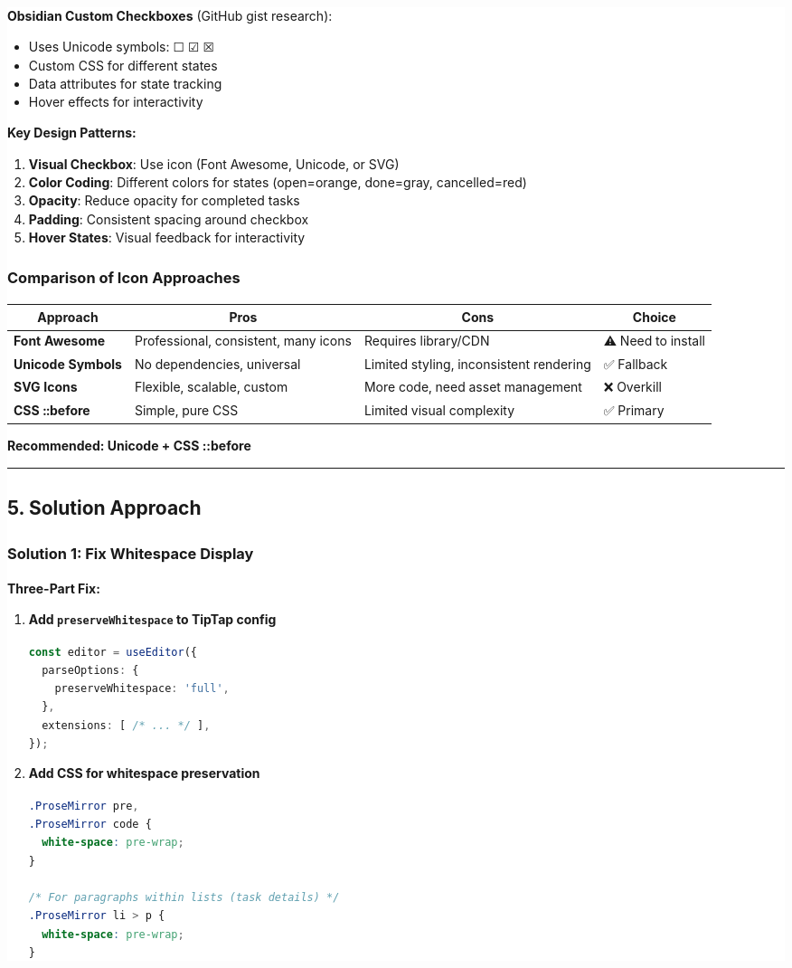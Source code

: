 **Obsidian Custom Checkboxes** (GitHub gist research):
- Uses Unicode symbols: ☐ ☑ ☒
- Custom CSS for different states
- Data attributes for state tracking
- Hover effects for interactivity

**Key Design Patterns:**
1. **Visual Checkbox**: Use icon (Font Awesome, Unicode, or SVG)
2. **Color Coding**: Different colors for states (open=orange, done=gray, cancelled=red)
3. **Opacity**: Reduce opacity for completed tasks
4. **Padding**: Consistent spacing around checkbox
5. **Hover States**: Visual feedback for interactivity

### Comparison of Icon Approaches

| Approach | Pros | Cons | Choice |
|----------|------|------|--------|
| **Font Awesome** | Professional, consistent, many icons | Requires library/CDN | ⚠️ Need to install |
| **Unicode Symbols** | No dependencies, universal | Limited styling, inconsistent rendering | ✅ Fallback |
| **SVG Icons** | Flexible, scalable, custom | More code, need asset management | ❌ Overkill |
| **CSS ::before** | Simple, pure CSS | Limited visual complexity | ✅ Primary |

**Recommended: Unicode + CSS ::before**

---

## 5. Solution Approach

### Solution 1: Fix Whitespace Display

**Three-Part Fix:**

1. **Add `preserveWhitespace` to TipTap config**
   ```typescript
   const editor = useEditor({
     parseOptions: {
       preserveWhitespace: 'full',
     },
     extensions: [ /* ... */ ],
   });
   ```

2. **Add CSS for whitespace preservation**
   ```css
   .ProseMirror pre,
   .ProseMirror code {
     white-space: pre-wrap;
   }

   /* For paragraphs within lists (task details) */
   .ProseMirror li > p {
     white-space: pre-wrap;
   }
   ```
